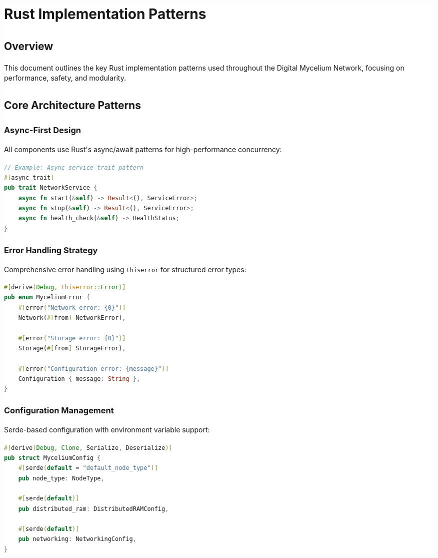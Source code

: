 # Rust Implementation Patterns

## Overview

This document outlines the key Rust implementation patterns used throughout the Digital Mycelium Network, focusing on performance, safety, and modularity.

## Core Architecture Patterns

### Async-First Design

All components use Rust's async/await patterns for high-performance concurrency:

```rust
// Example: Async service trait pattern
#[async_trait]
pub trait NetworkService {
    async fn start(&self) -> Result<(), ServiceError>;
    async fn stop(&self) -> Result<(), ServiceError>;
    async fn health_check(&self) -> HealthStatus;
}
```

### Error Handling Strategy

Comprehensive error handling using `thiserror` for structured error types:

```rust
#[derive(Debug, thiserror::Error)]
pub enum MyceliumError {
    #[error("Network error: {0}")]
    Network(#[from] NetworkError),
    
    #[error("Storage error: {0}")]
    Storage(#[from] StorageError),
    
    #[error("Configuration error: {message}")]
    Configuration { message: String },
}
```

### Configuration Management

Serde-based configuration with environment variable support:

```rust
#[derive(Debug, Clone, Serialize, Deserialize)]
pub struct MyceliumConfig {
    #[serde(default = "default_node_type")]
    pub node_type: NodeType,
    
    #[serde(default)]
    pub distributed_ram: DistributedRAMConfig,
    
    #[serde(default)]
    pub networking: NetworkingConfig,
}
```
